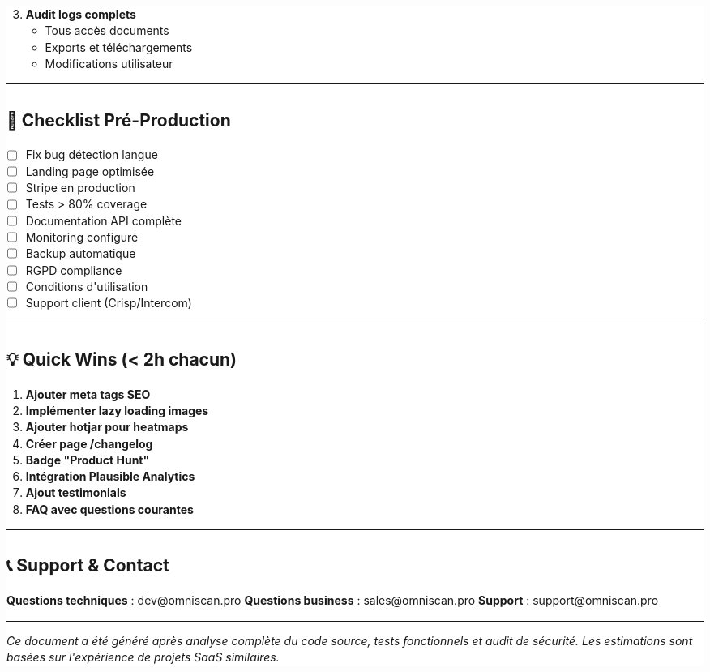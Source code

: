 3. **Audit logs complets**
   - Tous accès documents
   - Exports et téléchargements
   - Modifications utilisateur

---

## 🎯 Checklist Pré-Production

- [ ] Fix bug détection langue
- [ ] Landing page optimisée
- [ ] Stripe en production
- [ ] Tests > 80% coverage
- [ ] Documentation API complète
- [ ] Monitoring configuré
- [ ] Backup automatique
- [ ] RGPD compliance
- [ ] Conditions d'utilisation
- [ ] Support client (Crisp/Intercom)

---

## 💡 Quick Wins (< 2h chacun)

1. **Ajouter meta tags SEO**
2. **Implémenter lazy loading images**
3. **Ajouter hotjar pour heatmaps**
4. **Créer page /changelog**
5. **Badge "Product Hunt"**
6. **Intégration Plausible Analytics**
7. **Ajout testimonials**
8. **FAQ avec questions courantes**

---

## 📞 Support & Contact

**Questions techniques** : dev@omniscan.pro
**Questions business** : sales@omniscan.pro
**Support** : support@omniscan.pro

---

*Ce document a été généré après analyse complète du code source, tests fonctionnels et audit de sécurité. Les estimations sont basées sur l'expérience de projets SaaS similaires.*